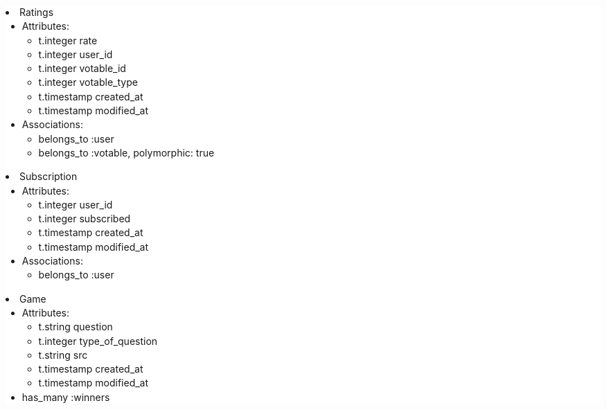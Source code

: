  <li>Ratings
    <ul>
      <li>Attributes:
        <ul>
          <li>t.integer rate</li>
          <li>t.integer user_id</li>
          <li>t.integer votable_id</li>
          <li>t.integer votable_type</li>
          <li>t.timestamp created_at</li>
          <li>t.timestamp modified_at</li>
        </ul>
      </li>
      <li>Associations:
        <ul>
          <li>belongs_to :user </li>
          <li>belongs_to :votable, polymorphic: true</li>
        </ul>
      </li>
    </ul>
  </li>

  <li> Subscription
    <ul>
      <li> Attributes:
        <ul>
          <li>t.integer user_id</li>
          <li>t.integer subscribed</li>
          <li>t.timestamp created_at</li>
          <li>t.timestamp modified_at</li>
        </ul>
      </li>
      <li>Associations:
        <ul>
          <li>belongs_to :user</li>
        </ul>
      </li>
    </ul>
  </li>

  <li> Game
    <ul>
      <li>Attributes:
        <ul>
          <li>t.string question</li>
          <li>t.integer type_of_question</li>
          <li>t.string src</li>
          <li>t.timestamp created_at</li>
          <li>t.timestamp modified_at</li>
        </ul>
      </li>
      <li>has_many :winners</li>
    </ul>
  </li>
